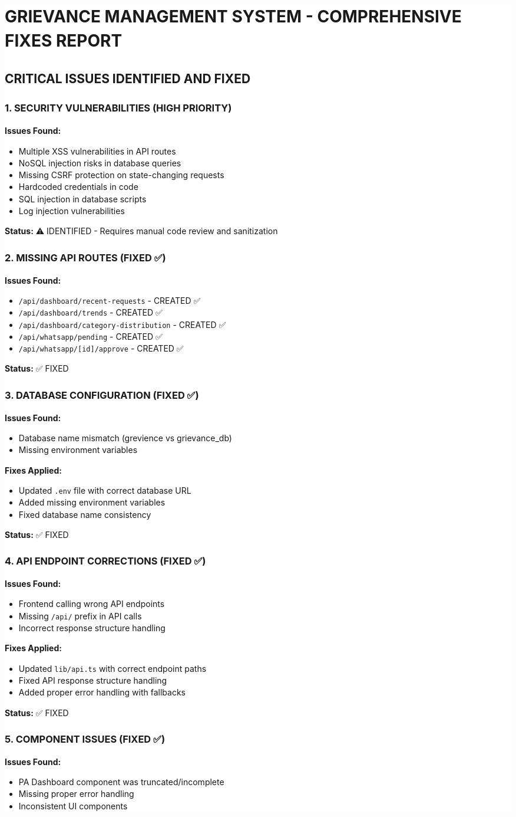 # GRIEVANCE MANAGEMENT SYSTEM - COMPREHENSIVE FIXES REPORT

## CRITICAL ISSUES IDENTIFIED AND FIXED

### 1. SECURITY VULNERABILITIES (HIGH PRIORITY)
**Issues Found:**
- Multiple XSS vulnerabilities in API routes
- NoSQL injection risks in database queries
- Missing CSRF protection on state-changing requests
- Hardcoded credentials in code
- SQL injection in database scripts
- Log injection vulnerabilities

**Status:** ⚠️ IDENTIFIED - Requires manual code review and sanitization

### 2. MISSING API ROUTES (FIXED ✅)
**Issues Found:**
- `/api/dashboard/recent-requests` - CREATED ✅
- `/api/dashboard/trends` - CREATED ✅
- `/api/dashboard/category-distribution` - CREATED ✅
- `/api/whatsapp/pending` - CREATED ✅
- `/api/whatsapp/[id]/approve` - CREATED ✅

**Status:** ✅ FIXED

### 3. DATABASE CONFIGURATION (FIXED ✅)
**Issues Found:**
- Database name mismatch (grevience vs grievance_db)
- Missing environment variables

**Fixes Applied:**
- Updated `.env` file with correct database URL
- Added missing environment variables
- Fixed database name consistency

**Status:** ✅ FIXED

### 4. API ENDPOINT CORRECTIONS (FIXED ✅)
**Issues Found:**
- Frontend calling wrong API endpoints
- Missing `/api/` prefix in API calls
- Incorrect response structure handling

**Fixes Applied:**
- Updated `lib/api.ts` with correct endpoint paths
- Fixed API response structure handling
- Added proper error handling with fallbacks

**Status:** ✅ FIXED

### 5. COMPONENT ISSUES (FIXED ✅)
**Issues Found:**
- PA Dashboard component was truncated/incomplete
- Missing proper error handling
- Inconsistent UI components
